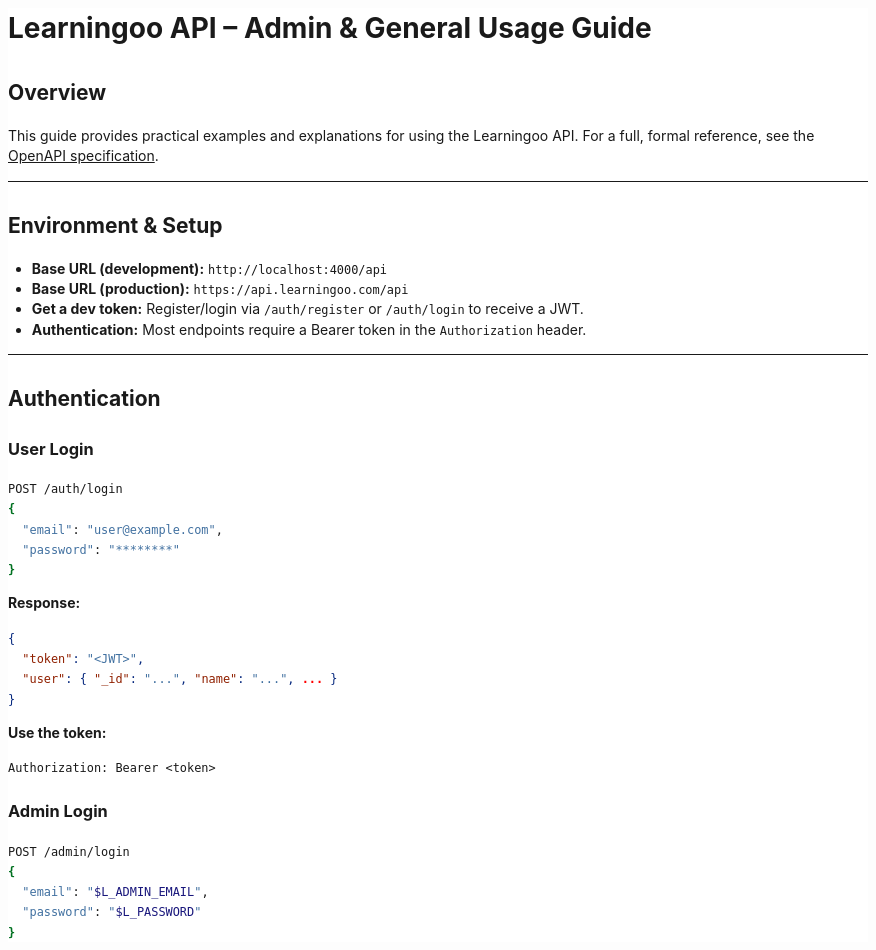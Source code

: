 # Learningoo API – Admin & General Usage Guide

## Overview

This guide provides practical examples and explanations for using the Learningoo API. For a full, formal reference, see the [OpenAPI specification](./openapi.yaml).

---

## Environment & Setup

- **Base URL (development):** `http://localhost:4000/api`
- **Base URL (production):** `https://api.learningoo.com/api`
- **Get a dev token:** Register/login via `/auth/register` or `/auth/login` to receive a JWT.
- **Authentication:** Most endpoints require a Bearer token in the `Authorization` header.

---

## Authentication

### User Login

```bash
POST /auth/login
{
  "email": "user@example.com",
  "password": "********"
}
```

**Response:**

```json
{
  "token": "<JWT>",
  "user": { "_id": "...", "name": "...", ... }
}
```

**Use the token:**

```
Authorization: Bearer <token>
```

### Admin Login

```bash
POST /admin/login
{
  "email": "$L_ADMIN_EMAIL",
  "password": "$L_PASSWORD"
}
```
